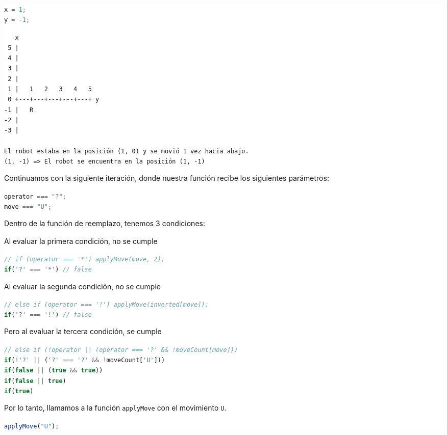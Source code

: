 ```js
x = 1;
y = -1;
```

```txt
   x
 5 |
 4 |
 3 |
 2 |
 1 |   1   2   3   4   5
 0 +---+---+---+---+---+ y
-1 |   R
-2 |
-3 |

El robot estaba en la posición (1, 0) y se movió 1 vez hacia abajo.
(1, -1) => El robot se encuentra en la posición (1, -1)
```

Continuamos con la siguiente iteración, donde nuestra función recibe los siguientes parámetros:

```js
operator === "?";
move === "U";
```

Dentro de la función de reemplazo, tenemos 3 condiciones:

Al evaluar la primera condición, no se cumple

```js
// if (operator === '*') applyMove(move, 2);
if('?' === '*') // false
```

Al evaluar la segunda condición, no se cumple

```js
// else if (operator === '!') applyMove(inverted[move]);
if('?' === '!') // false
```

Pero al evaluar la tercera condición, se cumple

```js
// else if (!operator || (operator === '?' && !moveCount[move]))
if(!'?' || ('?' === '?' && !moveCount['U']))
if(false || (true && true))
if(false || true)
if(true)
```

Por lo tanto, llamamos a la función `applyMove` con el movimiento `U`.

```js
applyMove("U");
```
